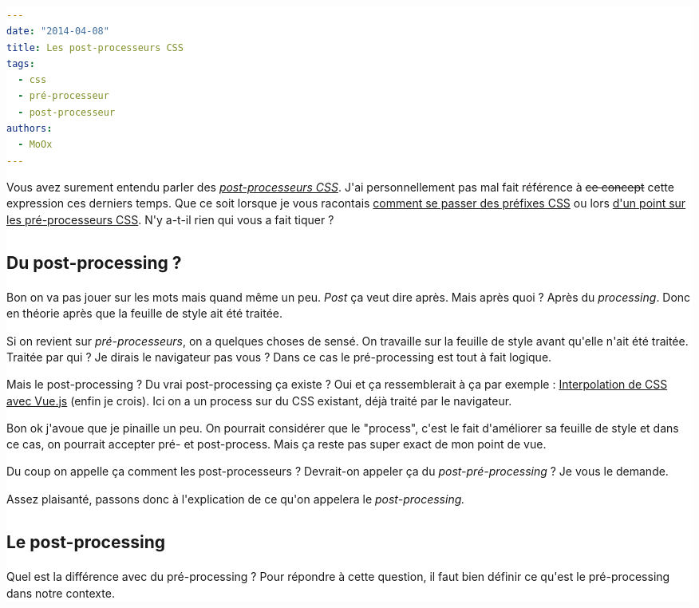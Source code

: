 ```yaml
---
date: "2014-04-08"
title: Les post-processeurs CSS
tags:
  - css
  - pré-processeur
  - post-processeur
authors:
  - MoOx
---
```


Vous avez surement entendu parler des [_post-processeurs
CSS_](http://iamvdo.me/blog/les-postprocesseurs-css). J'ai personnellement pas
mal fait référence à ~~ce concept~~ cette expression ces derniers temps. Que ce
soit lorsque je vous racontais <a href="/fr/articles/css/autoprefixer">comment
se passer des préfixes CSS</a> ou lors
<a href="/fr/articles/css/preprocesseurs/">d'un point sur les pré-processeurs
CSS</a>. N'y a-t-il rien qui vous a fait tiquer ?

## Du post-processing ?

Bon on va pas jouer sur les mots mais quand même un peu. _Post_ ça veut dire
après. Mais après quoi ? Après du *processing*. Donc en théorie après que la
feuille de style ait été traitée.

Si on revient sur *pré-processeurs*, on a quelques choses de sensé. On travaille
sur la feuille de style avant qu'elle n'ait été traitée. Traitée par qui ? Je
dirais le navigateur pas vous ? Dans ce cas le pré-processing est tout à fait
logique.

Mais le post-processing ? Du vrai post-processing ça existe ? Oui et ça
ressemblerait à ça par exemple :
<a href="http://jsfiddle.net/yyx990803/B5JTg/">Interpolation de CSS avec
Vue.js</a> (enfin je crois). Ici on a un process sur du CSS existant, déjà
traité par le navigateur.

Bon ok j'avoue que je pinaille un peu. On pourrait considérer que le "process",
c'est le fait d'améliorer sa feuille de style et dans ce cas, on pourrait
accepter pré- et post-process. Mais ça reste pas super exact de mon point de
vue.

Du coup on appelle ça comment les post-processeurs ? Devrait-on appeler ça du
_post-pré-processing_ ? Je vous le demande.

Assez plaisanté, passons donc à l'explication de ce qu'on appelera le
_post-processing._

## Le post-processing

Quel est la différence avec du pré-processing ? Pour répondre à cette question,
il faut bien définir ce qu'est le pré-processing dans notre contexte.
